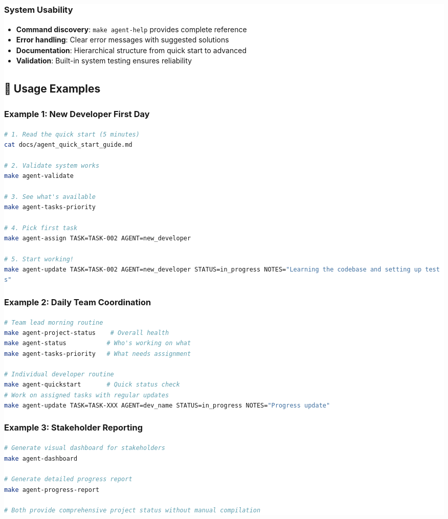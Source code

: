 ### System Usability
- **Command discovery**: `make agent-help` provides complete reference
- **Error handling**: Clear error messages with suggested solutions
- **Documentation**: Hierarchical structure from quick start to advanced
- **Validation**: Built-in system testing ensures reliability

## 🚀 Usage Examples

### Example 1: New Developer First Day
```bash
# 1. Read the quick start (5 minutes)
cat docs/agent_quick_start_guide.md

# 2. Validate system works
make agent-validate

# 3. See what's available
make agent-tasks-priority

# 4. Pick first task
make agent-assign TASK=TASK-002 AGENT=new_developer

# 5. Start working!
make agent-update TASK=TASK-002 AGENT=new_developer STATUS=in_progress NOTES="Learning the codebase and setting up tests"
```

### Example 2: Daily Team Coordination
```bash
# Team lead morning routine
make agent-project-status    # Overall health
make agent-status           # Who's working on what
make agent-tasks-priority   # What needs assignment

# Individual developer routine  
make agent-quickstart       # Quick status check
# Work on assigned tasks with regular updates
make agent-update TASK=TASK-XXX AGENT=dev_name STATUS=in_progress NOTES="Progress update"
```

### Example 3: Stakeholder Reporting
```bash
# Generate visual dashboard for stakeholders
make agent-dashboard

# Generate detailed progress report
make agent-progress-report

# Both provide comprehensive project status without manual compilation
```
